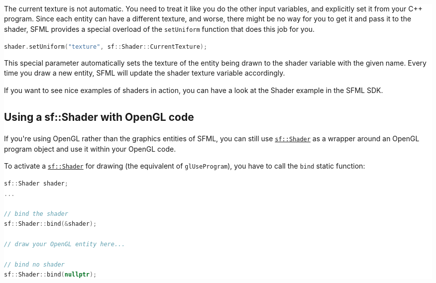 The current texture is not automatic.
You need to treat it like you do the other input variables, and explicitly set it from your C++ program.
Since each entity can have a different texture, and worse, there might be no way for you to get it and pass it to the shader, SFML provides a special overload of the `setUniform` function that does this job for you.

```cpp
shader.setUniform("texture", sf::Shader::CurrentTexture);
```

This special parameter automatically sets the texture of the entity being drawn to the shader variable with the given name.
Every time you draw a new entity, SFML will update the shader texture variable accordingly.

If you want to see nice examples of shaders in action, you can have a look at the Shader example in the SFML SDK.

## Using a sf::Shader with OpenGL code

If you're using OpenGL rather than the graphics entities of SFML, you can still use [`sf::Shader`](../../../documentation/3.0.1/classsf_1_1Shader.html "sf::Shader documentation") as a wrapper around an OpenGL program object and use it within your OpenGL code.

To activate a [`sf::Shader`](../../../documentation/3.0.1/classsf_1_1Shader.html "sf::Shader documentation") for drawing (the equivalent of `glUseProgram`), you have to call the `bind` static function:

```cpp
sf::Shader shader;
...

// bind the shader
sf::Shader::bind(&shader);

// draw your OpenGL entity here...

// bind no shader
sf::Shader::bind(nullptr);
```
